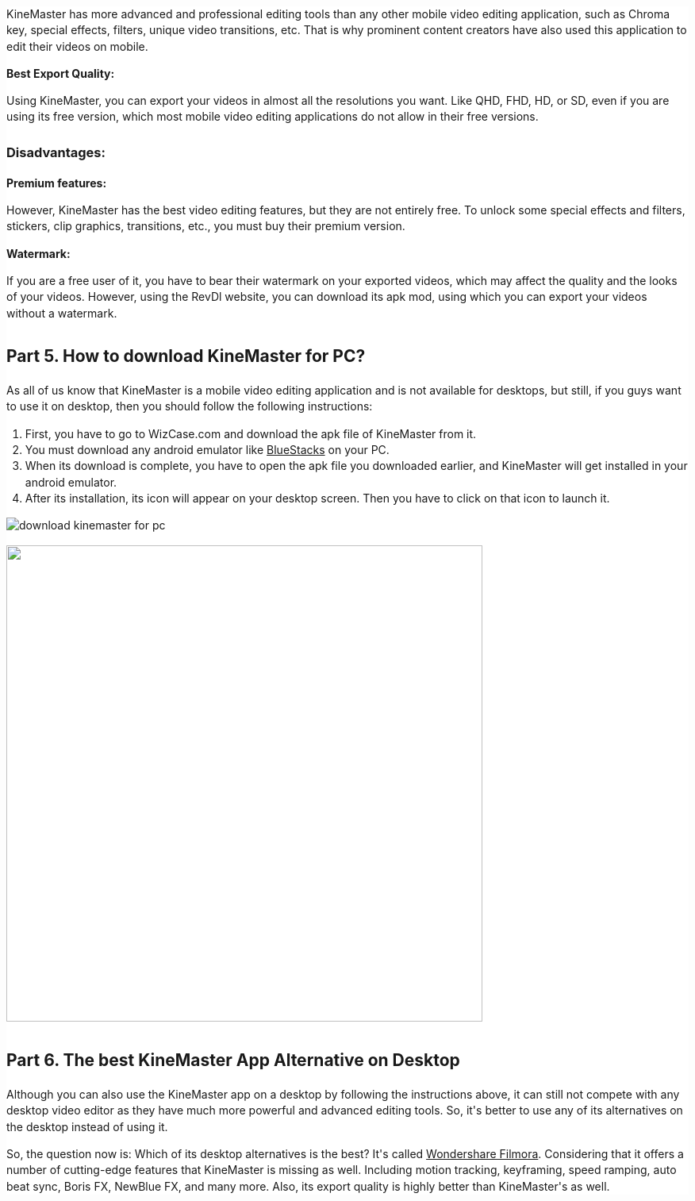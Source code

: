 KineMaster has more advanced and professional editing tools than any other mobile video editing application, such as Chroma key, special effects, filters, unique video transitions, etc. That is why prominent content creators have also used this application to edit their videos on mobile.

**Best Export Quality:**

Using KineMaster, you can export your videos in almost all the resolutions you want. Like QHD, FHD, HD, or SD, even if you are using its free version, which most mobile video editing applications do not allow in their free versions.

### **Disadvantages:**

**Premium features:**

However, KineMaster has the best video editing features, but they are not entirely free. To unlock some special effects and filters, stickers, clip graphics, transitions, etc., you must buy their premium version.

**Watermark:**

If you are a free user of it, you have to bear their watermark on your exported videos, which may affect the quality and the looks of your videos. However, using the RevDl website, you can download its apk mod, using which you can export your videos without a watermark.

## Part 5\. How to download KineMaster for PC?

As all of us know that KineMaster is a mobile video editing application and is not available for desktops, but still, if you guys want to use it on desktop, then you should follow the following instructions:

1. First, you have to go to WizCase.com and download the apk file of KineMaster from it.
2. You must download any android emulator like [BlueStacks](https://www.bluestacks.com/apps/video-players/kinemaster-on-pc.html) on your PC.
3. When its download is complete, you have to open the apk file you downloaded earlier, and KineMaster will get installed in your android emulator.
4. After its installation, its icon will appear on your desktop screen. Then you have to click on that icon to launch it.

![download kinemaster for pc](https://images.wondershare.com/filmora/article-images/2022/09/kinemaster-app-on-android-review-8.jpg)


<a href="https://uperfect.sjv.io/c/5597632/1246754/15155" target="_top" id="1246754"><img src="//a.impactradius-go.com/display-ad/15155-1246754" border="0" alt="" width="600" height="600"/></a><img height="0" width="0" src="https://imp.pxf.io/i/5597632/1246754/15155" style="position:absolute;visibility:hidden;" border="0" />

## Part 6\. The best KineMaster App Alternative on Desktop

Although you can also use the KineMaster app on a desktop by following the instructions above, it can still not compete with any desktop video editor as they have much more powerful and advanced editing tools. So, it's better to use any of its alternatives on the desktop instead of using it.

So, the question now is: Which of its desktop alternatives is the best? It's called [Wondershare Filmora](https://tools.techidaily.com/wondershare/filmora/download/). Considering that it offers a number of cutting-edge features that KineMaster is missing as well. Including motion tracking, keyframing, speed ramping, auto beat sync, Boris FX, NewBlue FX, and many more. Also, its export quality is highly better than KineMaster's as well.
